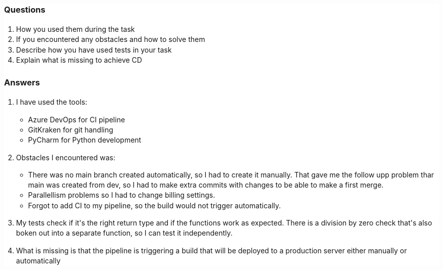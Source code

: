 ### Questions

1. How you used them during the task
2. If you encountered any obstacles and how to solve them
3. Describe how you have used tests in your task
4. Explain what is missing to achieve CD

### Answers

1. I have used the tools:
    - Azure DevOps for CI pipeline
    - GitKraken for git handling
    - PyCharm for Python development

2. Obstacles I encountered was:
    - There was no main branch created automatically, so I had to create it manually. That gave me the follow upp
      problem thar main was created from dev, so I had to make extra commits with changes to be able to make a first
      merge.
    - Parallellism problems so I had to change billing settings.
    - Forgot to add CI to my pipeline, so the build would not trigger automatically.

3. My tests check if it's the right return type and if the functions work as expected. There is a division by zero check
   that's also boken out into a separate function, so I can test it independently.

4. What is missing is that the pipeline is triggering a build that will be deployed to a production server either
   manually or automatically
